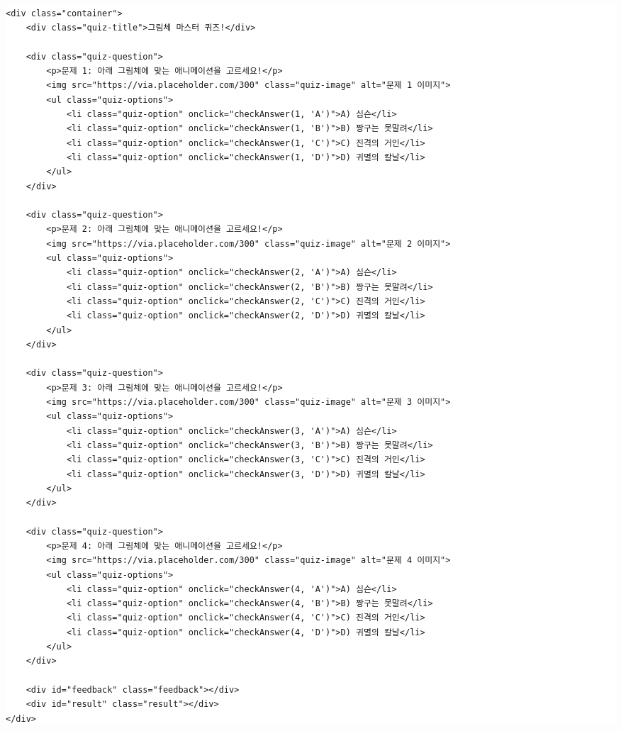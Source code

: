 
    <div class="container">
        <div class="quiz-title">그림체 마스터 퀴즈!</div>

        <div class="quiz-question">
            <p>문제 1: 아래 그림체에 맞는 애니메이션을 고르세요!</p>
            <img src="https://via.placeholder.com/300" class="quiz-image" alt="문제 1 이미지">
            <ul class="quiz-options">
                <li class="quiz-option" onclick="checkAnswer(1, 'A')">A) 심슨</li>
                <li class="quiz-option" onclick="checkAnswer(1, 'B')">B) 짱구는 못말려</li>
                <li class="quiz-option" onclick="checkAnswer(1, 'C')">C) 진격의 거인</li>
                <li class="quiz-option" onclick="checkAnswer(1, 'D')">D) 귀멸의 칼날</li>
            </ul>
        </div>

        <div class="quiz-question">
            <p>문제 2: 아래 그림체에 맞는 애니메이션을 고르세요!</p>
            <img src="https://via.placeholder.com/300" class="quiz-image" alt="문제 2 이미지">
            <ul class="quiz-options">
                <li class="quiz-option" onclick="checkAnswer(2, 'A')">A) 심슨</li>
                <li class="quiz-option" onclick="checkAnswer(2, 'B')">B) 짱구는 못말려</li>
                <li class="quiz-option" onclick="checkAnswer(2, 'C')">C) 진격의 거인</li>
                <li class="quiz-option" onclick="checkAnswer(2, 'D')">D) 귀멸의 칼날</li>
            </ul>
        </div>

        <div class="quiz-question">
            <p>문제 3: 아래 그림체에 맞는 애니메이션을 고르세요!</p>
            <img src="https://via.placeholder.com/300" class="quiz-image" alt="문제 3 이미지">
            <ul class="quiz-options">
                <li class="quiz-option" onclick="checkAnswer(3, 'A')">A) 심슨</li>
                <li class="quiz-option" onclick="checkAnswer(3, 'B')">B) 짱구는 못말려</li>
                <li class="quiz-option" onclick="checkAnswer(3, 'C')">C) 진격의 거인</li>
                <li class="quiz-option" onclick="checkAnswer(3, 'D')">D) 귀멸의 칼날</li>
            </ul>
        </div>

        <div class="quiz-question">
            <p>문제 4: 아래 그림체에 맞는 애니메이션을 고르세요!</p>
            <img src="https://via.placeholder.com/300" class="quiz-image" alt="문제 4 이미지">
            <ul class="quiz-options">
                <li class="quiz-option" onclick="checkAnswer(4, 'A')">A) 심슨</li>
                <li class="quiz-option" onclick="checkAnswer(4, 'B')">B) 짱구는 못말려</li>
                <li class="quiz-option" onclick="checkAnswer(4, 'C')">C) 진격의 거인</li>
                <li class="quiz-option" onclick="checkAnswer(4, 'D')">D) 귀멸의 칼날</li>
            </ul>
        </div>

        <div id="feedback" class="feedback"></div>
        <div id="result" class="result"></div>
    </div>
